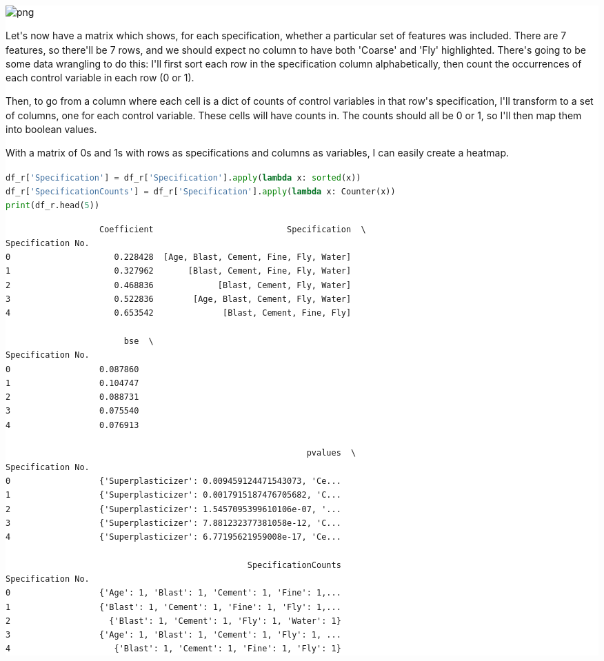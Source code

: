 
![png]({{site.baseurl}}/images/output_18_0.png)


Let's now have a matrix which shows, for each specification, whether a particular set of features was included. There are 7 features, so there'll be 7 rows, and we should expect no column to have both 'Coarse' and 'Fly' highlighted. There's going to be some data wrangling to do this: I'll first sort each row in the specification column alphabetically, then count the occurrences of each control variable in each row (0 or 1).

Then, to go from a column where each cell is a dict of counts of control variables in that row's specification, I'll transform to a set of columns, one for each control variable. These cells will have counts in. The counts should all
be 0 or 1, so I'll then map them into boolean values.

With a matrix of 0s and 1s with rows as specifications and columns as variables, I can easily create a heatmap.



```python
df_r['Specification'] = df_r['Specification'].apply(lambda x: sorted(x))
df_r['SpecificationCounts'] = df_r['Specification'].apply(lambda x: Counter(x))
print(df_r.head(5))
```

                       Coefficient                           Specification  \
    Specification No.                                                        
    0                     0.228428  [Age, Blast, Cement, Fine, Fly, Water]   
    1                     0.327962       [Blast, Cement, Fine, Fly, Water]   
    2                     0.468836             [Blast, Cement, Fly, Water]   
    3                     0.522836        [Age, Blast, Cement, Fly, Water]   
    4                     0.653542              [Blast, Cement, Fine, Fly]   
    
                            bse  \
    Specification No.             
    0                  0.087860   
    1                  0.104747   
    2                  0.088731   
    3                  0.075540   
    4                  0.076913   
    
                                                                 pvalues  \
    Specification No.                                                      
    0                  {'Superplasticizer': 0.009459124471543073, 'Ce...   
    1                  {'Superplasticizer': 0.0017915187476705682, 'C...   
    2                  {'Superplasticizer': 1.5457095399610106e-07, '...   
    3                  {'Superplasticizer': 7.881232377381058e-12, 'C...   
    4                  {'Superplasticizer': 6.77195621959008e-17, 'Ce...   
    
                                                     SpecificationCounts  
    Specification No.                                                     
    0                  {'Age': 1, 'Blast': 1, 'Cement': 1, 'Fine': 1,...  
    1                  {'Blast': 1, 'Cement': 1, 'Fine': 1, 'Fly': 1,...  
    2                    {'Blast': 1, 'Cement': 1, 'Fly': 1, 'Water': 1}  
    3                  {'Age': 1, 'Blast': 1, 'Cement': 1, 'Fly': 1, ...  
    4                     {'Blast': 1, 'Cement': 1, 'Fine': 1, 'Fly': 1}  
